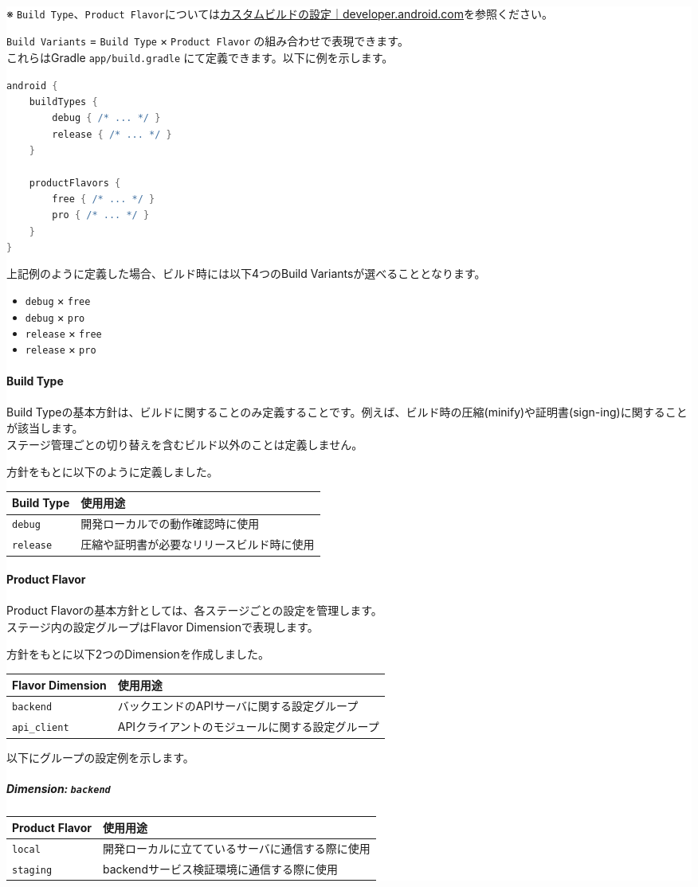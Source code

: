 ※ `Build Type`、`Product Flavor`については[カスタムビルドの設定｜developer.android.com](https://developer.android.com/studio/build/index.html#build-config)を参照ください。
 
`Build Variants` = `Build Type` × `Product Flavor` の組み合わせで表現できます。 <br/>
これらはGradle `app/build.gradle` にて定義できます。以下に例を示します。
 
```groovy
android {
    buildTypes {
        debug { /* ... */ }
        release { /* ... */ }
    }
    
    productFlavors {
        free { /* ... */ }
        pro { /* ... */ }
    }
}
```
 
上記例のように定義した場合、ビルド時には以下4つのBuild Variantsが選べることとなります。
 
- `debug` × `free`
- `debug` × `pro`
- `release` × `free`
- `release` × `pro`
 
#### Build Type
Build Typeの基本方針は、ビルドに関することのみ定義することです。例えば、ビルド時の圧縮(minify)や証明書(sign-ing)に関することが該当します。<br/>
ステージ管理ごとの切り替えを含むビルド以外のことは定義しません。
 
方針をもとに以下のように定義しました。
 
|Build Type |使用用途|
|:----------|:------------------------------|
| `debug`   |開発ローカルでの動作確認時に使用|
| `release` |圧縮や証明書が必要なリリースビルド時に使用|
 
#### Product Flavor
Product Flavorの基本方針としては、各ステージごとの設定を管理します。<br/>
ステージ内の設定グループはFlavor Dimensionで表現します。
 
方針をもとに以下2つのDimensionを作成しました。
 
|Flavor Dimension|使用用途|
|:---------------|:------------------------------|
| `backend`      |バックエンドのAPIサーバに関する設定グループ|
| `api_client`   |APIクライアントのモジュールに関する設定グループ|
 
以下にグループの設定例を示します。
 
##### Dimension: `backend`
 
|Product Flavor |使用用途|
|:--------------|:---|
| `local`       |開発ローカルに立てているサーバに通信する際に使用|
| `staging`         |backendサービス検証環境に通信する際に使用|
 